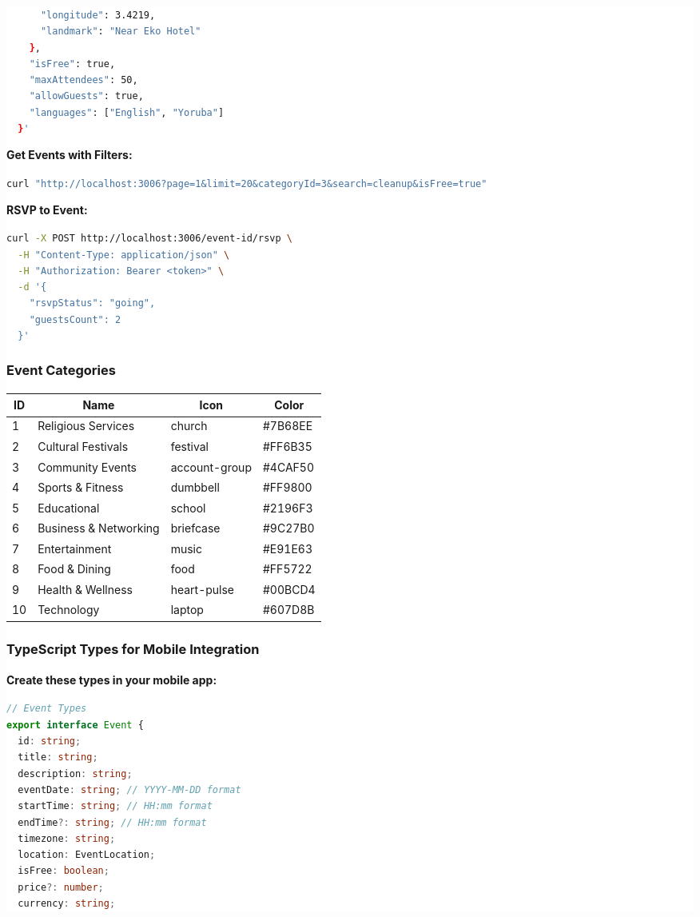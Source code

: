 ```bash
      "longitude": 3.4219,
      "landmark": "Near Eko Hotel"
    },
    "isFree": true,
    "maxAttendees": 50,
    "allowGuests": true,
    "languages": ["English", "Yoruba"]
  }'
```

**Get Events with Filters:**
```bash
curl "http://localhost:3006?page=1&limit=20&categoryId=3&search=cleanup&isFree=true"
```

**RSVP to Event:**
```bash
curl -X POST http://localhost:3006/event-id/rsvp \
  -H "Content-Type: application/json" \
  -H "Authorization: Bearer <token>" \
  -d '{
    "rsvpStatus": "going",
    "guestsCount": 2
  }'
```

### Event Categories
| ID | Name | Icon | Color |
|----|------|------|-------|
| 1 | Religious Services | church | #7B68EE |
| 2 | Cultural Festivals | festival | #FF6B35 |
| 3 | Community Events | account-group | #4CAF50 |
| 4 | Sports & Fitness | dumbbell | #FF9800 |
| 5 | Educational | school | #2196F3 |
| 6 | Business & Networking | briefcase | #9C27B0 |
| 7 | Entertainment | music | #E91E63 |
| 8 | Food & Dining | food | #FF5722 |
| 9 | Health & Wellness | heart-pulse | #00BCD4 |
| 10 | Technology | laptop | #607D8B |

### TypeScript Types for Mobile Integration

**Create these types in your mobile app:**

```typescript
// Event Types
export interface Event {
  id: string;
  title: string;
  description: string;
  eventDate: string; // YYYY-MM-DD format
  startTime: string; // HH:mm format
  endTime?: string; // HH:mm format
  timezone: string;
  location: EventLocation;
  isFree: boolean;
  price?: number;
  currency: string;
```